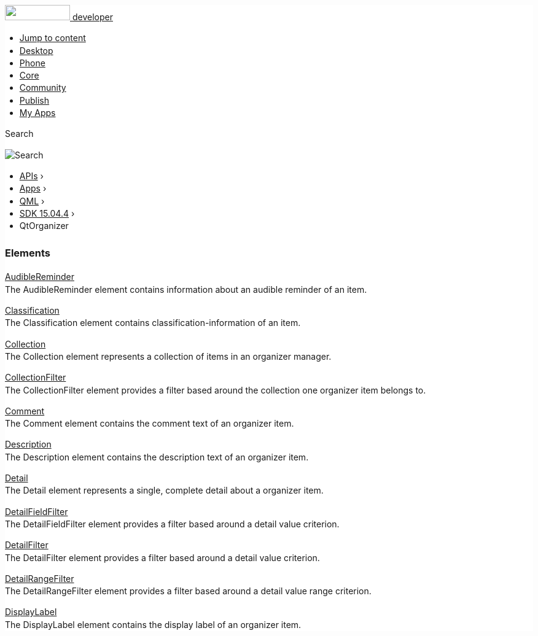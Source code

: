 <a href="https://developer.ubuntu.com/" class="logo-ubuntu"><img src="https://developer.ubuntu.com/assets/sites/ubuntu/latest/u/img/logos/logo-ubuntu-orange.svg" width="106" height="25" /> <span>developer</span></a>

-   [Jump to content](index.html#main-content)
-   [Desktop](https://developer.ubuntu.com/en/desktop/)
-   [Phone](https://developer.ubuntu.com/en/phone/)
-   [Core](https://developer.ubuntu.com/core)
-   [Community](https://developer.ubuntu.com/en/community/)
-   [Publish](https://developer.ubuntu.com/en/publish/)
-   [My Apps](https://myapps.developer.ubuntu.com/)

Search

<img src="https://developer.ubuntu.com/assets/sites/ubuntu/latest/u/img/search-white.svg" alt="Search" height="28" />

-   [APIs](../../../../index.html) ›
-   [Apps](../../../index.html) ›
-   [QML](../../index.html) ›
-   <a href="../index.html" class="sub-nav-item">SDK 15.04.4</a> ›
-   QtOrganizer



### Elements

[AudibleReminder](../QtOrganizer.AudibleReminder/index.html)  
The AudibleReminder element contains information about an audible reminder of an item.

[Classification](../QtOrganizer.Classification/index.html)  
The Classification element contains classification-information of an item.

[Collection](../QtOrganizer.Collection/index.html)  
The Collection element represents a collection of items in an organizer manager.

[CollectionFilter](../QtOrganizer.CollectionFilter/index.html)  
The CollectionFilter element provides a filter based around the collection one organizer item belongs to.

[Comment](../QtOrganizer.Comment/index.html)  
The Comment element contains the comment text of an organizer item.

[Description](../QtOrganizer.Description/index.html)  
The Description element contains the description text of an organizer item.

[Detail](../QtOrganizer.Detail/index.html)  
The Detail element represents a single, complete detail about a organizer item.

[DetailFieldFilter](../QtOrganizer.DetailFieldFilter/index.html)  
The DetailFieldFilter element provides a filter based around a detail value criterion.

[DetailFilter](../QtOrganizer.DetailFilter/index.html)  
The DetailFilter element provides a filter based around a detail value criterion.

[DetailRangeFilter](../QtOrganizer.DetailRangeFilter/index.html)  
The DetailRangeFilter element provides a filter based around a detail value range criterion.

[DisplayLabel](../QtOrganizer.DisplayLabel/index.html)  
The DisplayLabel element contains the display label of an organizer item.
